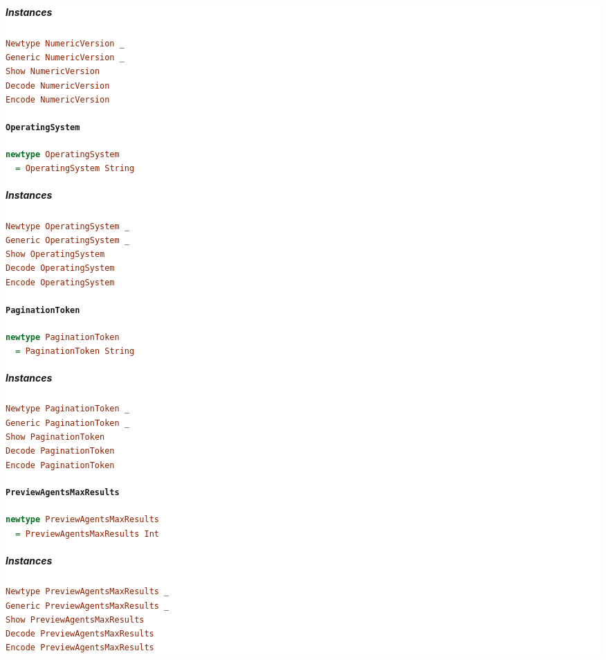 ##### Instances
``` purescript
Newtype NumericVersion _
Generic NumericVersion _
Show NumericVersion
Decode NumericVersion
Encode NumericVersion
```

#### `OperatingSystem`

``` purescript
newtype OperatingSystem
  = OperatingSystem String
```

##### Instances
``` purescript
Newtype OperatingSystem _
Generic OperatingSystem _
Show OperatingSystem
Decode OperatingSystem
Encode OperatingSystem
```

#### `PaginationToken`

``` purescript
newtype PaginationToken
  = PaginationToken String
```

##### Instances
``` purescript
Newtype PaginationToken _
Generic PaginationToken _
Show PaginationToken
Decode PaginationToken
Encode PaginationToken
```

#### `PreviewAgentsMaxResults`

``` purescript
newtype PreviewAgentsMaxResults
  = PreviewAgentsMaxResults Int
```

##### Instances
``` purescript
Newtype PreviewAgentsMaxResults _
Generic PreviewAgentsMaxResults _
Show PreviewAgentsMaxResults
Decode PreviewAgentsMaxResults
Encode PreviewAgentsMaxResults
```
